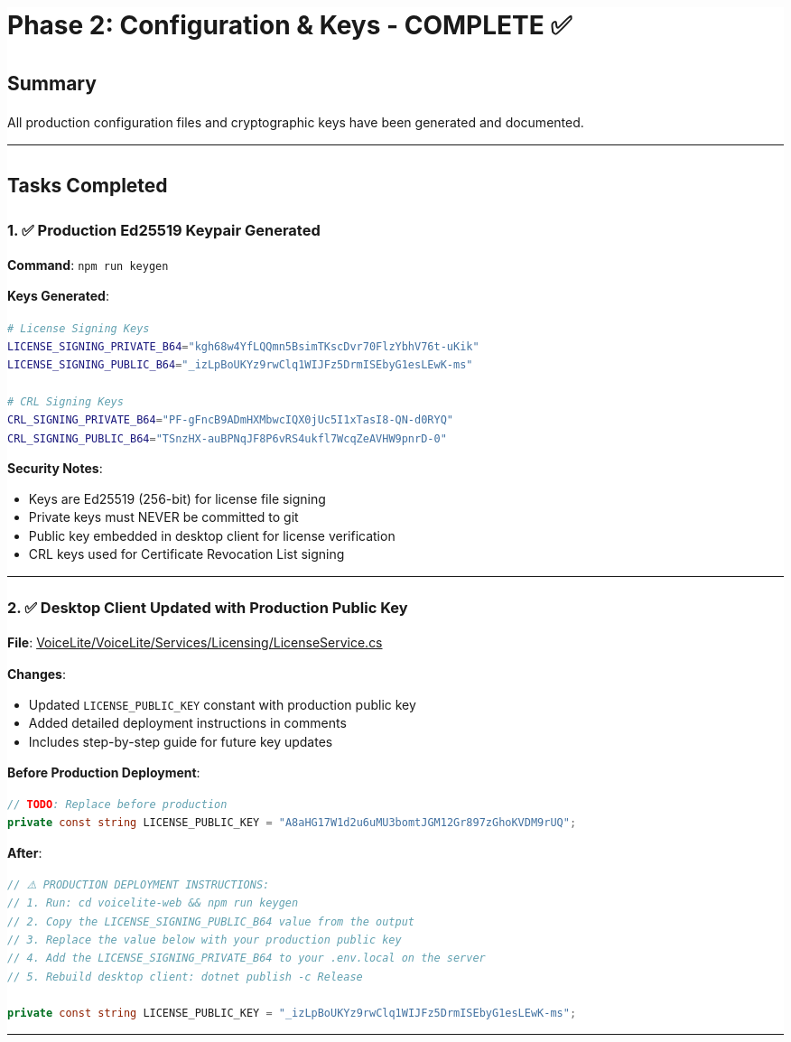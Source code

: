 # Phase 2: Configuration & Keys - COMPLETE ✅

## Summary
All production configuration files and cryptographic keys have been generated and documented.

---

## Tasks Completed

### 1. ✅ Production Ed25519 Keypair Generated

**Command**: `npm run keygen`

**Keys Generated**:
```bash
# License Signing Keys
LICENSE_SIGNING_PRIVATE_B64="kgh68w4YfLQQmn5BsimTKscDvr70FlzYbhV76t-uKik"
LICENSE_SIGNING_PUBLIC_B64="_izLpBoUKYz9rwClq1WIJFz5DrmISEbyG1esLEwK-ms"

# CRL Signing Keys
CRL_SIGNING_PRIVATE_B64="PF-gFncB9ADmHXMbwcIQX0jUc5I1xTasI8-QN-d0RYQ"
CRL_SIGNING_PUBLIC_B64="TSnzHX-auBPNqJF8P6vRS4ukfl7WcqZeAVHW9pnrD-0"
```

**Security Notes**:
- Keys are Ed25519 (256-bit) for license file signing
- Private keys must NEVER be committed to git
- Public key embedded in desktop client for license verification
- CRL keys used for Certificate Revocation List signing

---

### 2. ✅ Desktop Client Updated with Production Public Key

**File**: [VoiceLite/VoiceLite/Services/Licensing/LicenseService.cs](VoiceLite/VoiceLite/Services/Licensing/LicenseService.cs:34)

**Changes**:
- Updated `LICENSE_PUBLIC_KEY` constant with production public key
- Added detailed deployment instructions in comments
- Includes step-by-step guide for future key updates

**Before Production Deployment**:
```csharp
// TODO: Replace before production
private const string LICENSE_PUBLIC_KEY = "A8aHG17W1d2u6uMU3bomtJGM12Gr897zGhoKVDM9rUQ";
```

**After**:
```csharp
// ⚠️ PRODUCTION DEPLOYMENT INSTRUCTIONS:
// 1. Run: cd voicelite-web && npm run keygen
// 2. Copy the LICENSE_SIGNING_PUBLIC_B64 value from the output
// 3. Replace the value below with your production public key
// 4. Add the LICENSE_SIGNING_PRIVATE_B64 to your .env.local on the server
// 5. Rebuild desktop client: dotnet publish -c Release

private const string LICENSE_PUBLIC_KEY = "_izLpBoUKYz9rwClq1WIJFz5DrmISEbyG1esLEwK-ms";
```

---
